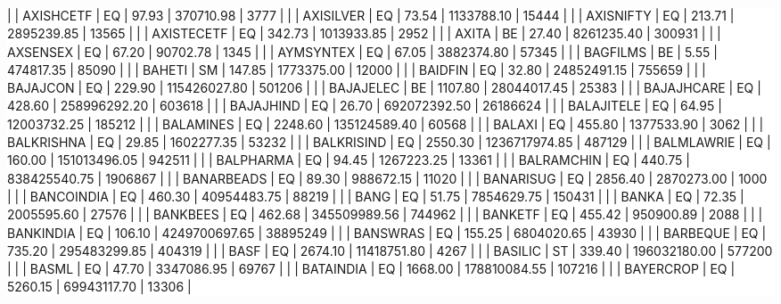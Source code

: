 |  | AXISHCETF | EQ | 97.93 | 370710.98 | 3777 |
|  | AXISILVER | EQ | 73.54 | 1133788.10 | 15444 |
|  | AXISNIFTY | EQ | 213.71 | 2895239.85 | 13565 |
|  | AXISTECETF | EQ | 342.73 | 1013933.85 | 2952 |
|  | AXITA | BE | 27.40 | 8261235.40 | 300931 |
|  | AXSENSEX | EQ | 67.20 | 90702.78 | 1345 |
|  | AYMSYNTEX | EQ | 67.05 | 3882374.80 | 57345 |
|  | BAGFILMS | BE | 5.55 | 474817.35 | 85090 |
|  | BAHETI | SM | 147.85 | 1773375.00 | 12000 |
|  | BAIDFIN | EQ | 32.80 | 24852491.15 | 755659 |
|  | BAJAJCON | EQ | 229.90 | 115426027.80 | 501206 |
|  | BAJAJELEC | BE | 1107.80 | 28044017.45 | 25383 |
|  | BAJAJHCARE | EQ | 428.60 | 258996292.20 | 603618 |
|  | BAJAJHIND | EQ | 26.70 | 692072392.50 | 26186624 |
|  | BALAJITELE | EQ | 64.95 | 12003732.25 | 185212 |
|  | BALAMINES | EQ | 2248.60 | 135124589.40 | 60568 |
|  | BALAXI | EQ | 455.80 | 1377533.90 | 3062 |
|  | BALKRISHNA | EQ | 29.85 | 1602277.35 | 53232 |
|  | BALKRISIND | EQ | 2550.30 | 1236717974.85 | 487129 |
|  | BALMLAWRIE | EQ | 160.00 | 151013496.05 | 942511 |
|  | BALPHARMA | EQ | 94.45 | 1267223.25 | 13361 |
|  | BALRAMCHIN | EQ | 440.75 | 838425540.75 | 1906867 |
|  | BANARBEADS | EQ | 89.30 | 988672.15 | 11020 |
|  | BANARISUG | EQ | 2856.40 | 2870273.00 | 1000 |
|  | BANCOINDIA | EQ | 460.30 | 40954483.75 | 88219 |
|  | BANG | EQ | 51.75 | 7854629.75 | 150431 |
|  | BANKA | EQ | 72.35 | 2005595.60 | 27576 |
|  | BANKBEES | EQ | 462.68 | 345509989.56 | 744962 |
|  | BANKETF | EQ | 455.42 | 950900.89 | 2088 |
|  | BANKINDIA | EQ | 106.10 | 4249700697.65 | 38895249 |
|  | BANSWRAS | EQ | 155.25 | 6804020.65 | 43930 |
|  | BARBEQUE | EQ | 735.20 | 295483299.85 | 404319 |
|  | BASF | EQ | 2674.10 | 11418751.80 | 4267 |
|  | BASILIC | ST | 339.40 | 196032180.00 | 577200 |
|  | BASML | EQ | 47.70 | 3347086.95 | 69767 |
|  | BATAINDIA | EQ | 1668.00 | 178810084.55 | 107216 |
|  | BAYERCROP | EQ | 5260.15 | 69943117.70 | 13306 |